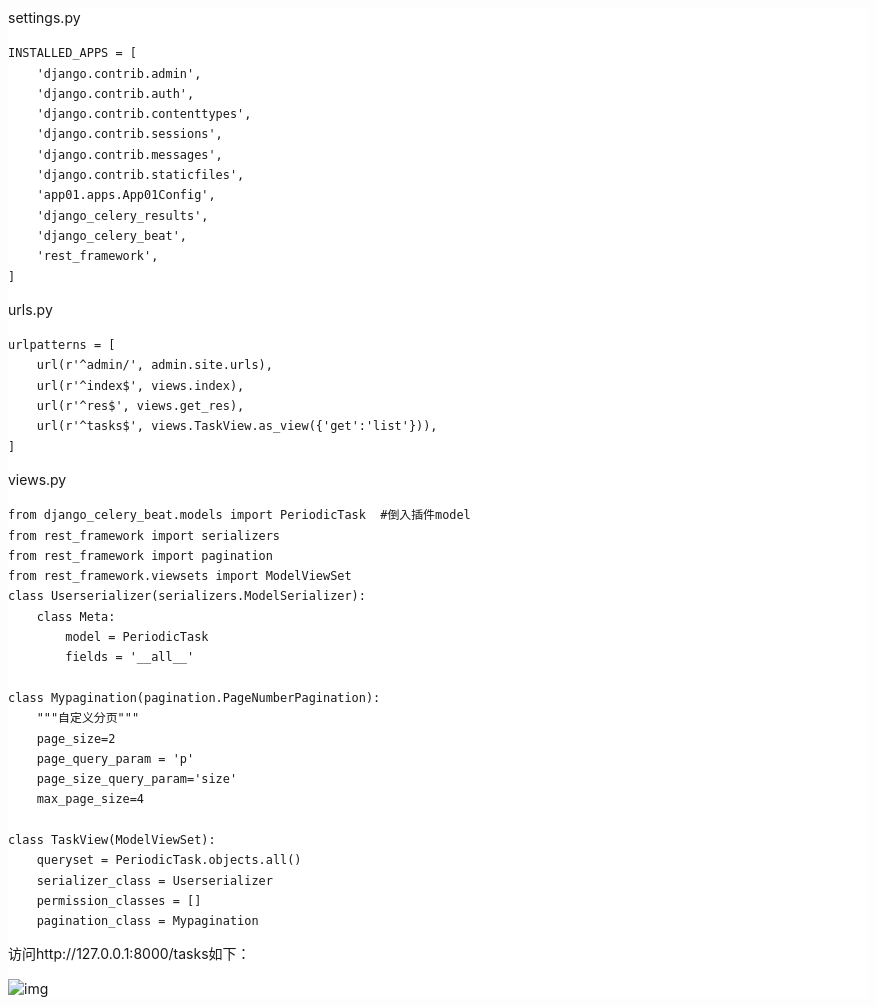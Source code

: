 settings.py

```
INSTALLED_APPS = [
    'django.contrib.admin',
    'django.contrib.auth',
    'django.contrib.contenttypes',
    'django.contrib.sessions',
    'django.contrib.messages',
    'django.contrib.staticfiles',
    'app01.apps.App01Config',
    'django_celery_results',
    'django_celery_beat',
    'rest_framework',
]
```

urls.py

```
urlpatterns = [
    url(r'^admin/', admin.site.urls),
    url(r'^index$', views.index),
    url(r'^res$', views.get_res),
    url(r'^tasks$', views.TaskView.as_view({'get':'list'})),
]
```

views.py

```
from django_celery_beat.models import PeriodicTask  #倒入插件model
from rest_framework import serializers
from rest_framework import pagination
from rest_framework.viewsets import ModelViewSet
class Userserializer(serializers.ModelSerializer):
    class Meta:
        model = PeriodicTask
        fields = '__all__'

class Mypagination(pagination.PageNumberPagination):
    """自定义分页"""
    page_size=2
    page_query_param = 'p'
    page_size_query_param='size'
    max_page_size=4

class TaskView(ModelViewSet):
    queryset = PeriodicTask.objects.all()
    serializer_class = Userserializer
    permission_classes = []
    pagination_class = Mypagination
```

访问http://127.0.0.1:8000/tasks如下：

![img](https://images2018.cnblogs.com/blog/1075473/201808/1075473-20180824153332274-1150335891.png)